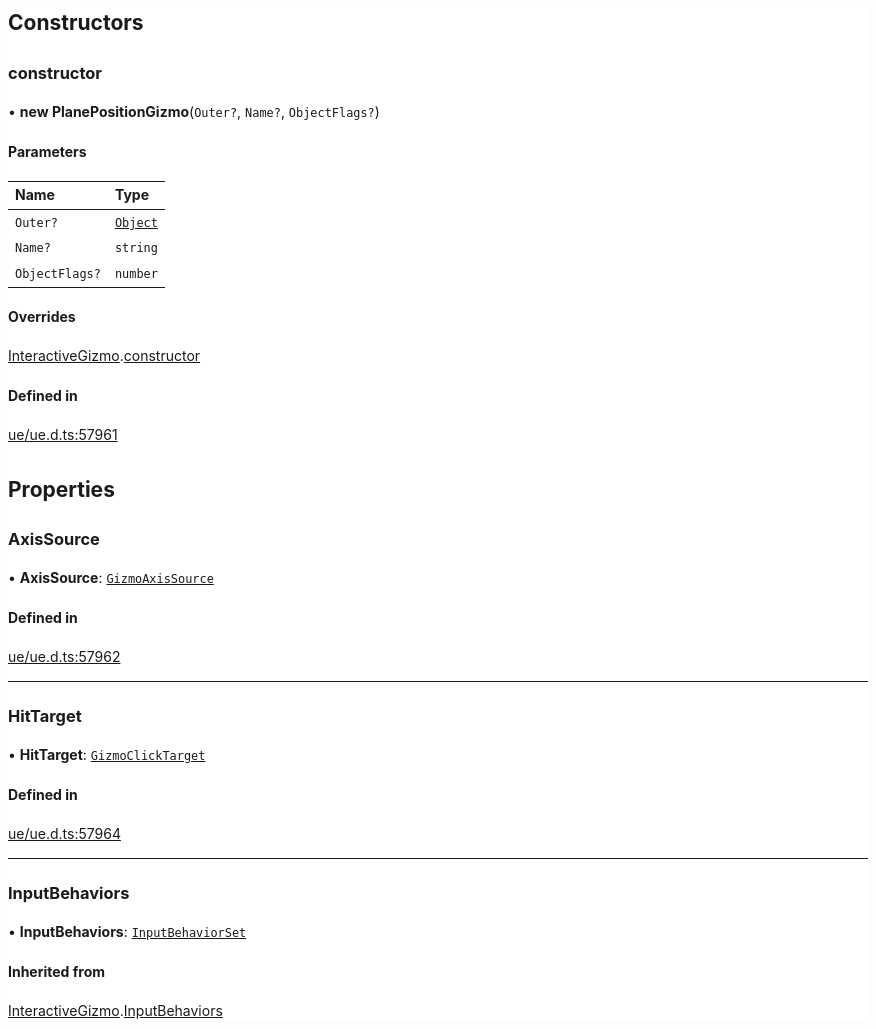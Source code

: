 ## Constructors

### constructor

• **new PlanePositionGizmo**(`Outer?`, `Name?`, `ObjectFlags?`)

#### Parameters

| Name | Type |
| :------ | :------ |
| `Outer?` | [`Object`](ue_ue.Object.md) |
| `Name?` | `string` |
| `ObjectFlags?` | `number` |

#### Overrides

[InteractiveGizmo](ue_ue.InteractiveGizmo.md).[constructor](ue_ue.InteractiveGizmo.md#constructor)

#### Defined in

[ue/ue.d.ts:57961](https://github.com/YugMetaverse/yug_typings/blob/b7d9b19/ue/ue.d.ts#L57961)

## Properties

### AxisSource

• **AxisSource**: [`GizmoAxisSource`](ue_ue.GizmoAxisSource.md)

#### Defined in

[ue/ue.d.ts:57962](https://github.com/YugMetaverse/yug_typings/blob/b7d9b19/ue/ue.d.ts#L57962)

___

### HitTarget

• **HitTarget**: [`GizmoClickTarget`](ue_ue.GizmoClickTarget.md)

#### Defined in

[ue/ue.d.ts:57964](https://github.com/YugMetaverse/yug_typings/blob/b7d9b19/ue/ue.d.ts#L57964)

___

### InputBehaviors

• **InputBehaviors**: [`InputBehaviorSet`](ue_ue.InputBehaviorSet.md)

#### Inherited from

[InteractiveGizmo](ue_ue.InteractiveGizmo.md).[InputBehaviors](ue_ue.InteractiveGizmo.md#inputbehaviors)

